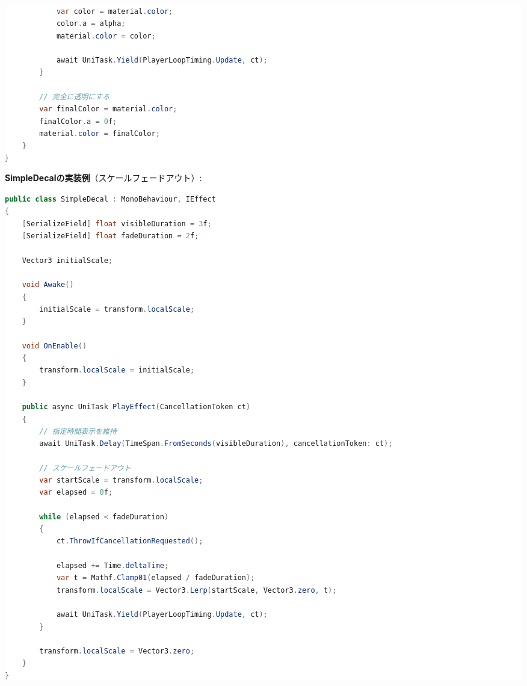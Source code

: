 ```csharp
            var color = material.color;
            color.a = alpha;
            material.color = color;

            await UniTask.Yield(PlayerLoopTiming.Update, ct);
        }

        // 完全に透明にする
        var finalColor = material.color;
        finalColor.a = 0f;
        material.color = finalColor;
    }
}
```

**SimpleDecalの実装例**（スケールフェードアウト）:

```csharp
public class SimpleDecal : MonoBehaviour, IEffect
{
    [SerializeField] float visibleDuration = 3f;
    [SerializeField] float fadeDuration = 2f;

    Vector3 initialScale;

    void Awake()
    {
        initialScale = transform.localScale;
    }

    void OnEnable()
    {
        transform.localScale = initialScale;
    }

    public async UniTask PlayEffect(CancellationToken ct)
    {
        // 指定時間表示を維持
        await UniTask.Delay(TimeSpan.FromSeconds(visibleDuration), cancellationToken: ct);

        // スケールフェードアウト
        var startScale = transform.localScale;
        var elapsed = 0f;

        while (elapsed < fadeDuration)
        {
            ct.ThrowIfCancellationRequested();

            elapsed += Time.deltaTime;
            var t = Mathf.Clamp01(elapsed / fadeDuration);
            transform.localScale = Vector3.Lerp(startScale, Vector3.zero, t);

            await UniTask.Yield(PlayerLoopTiming.Update, ct);
        }

        transform.localScale = Vector3.zero;
    }
}
```
